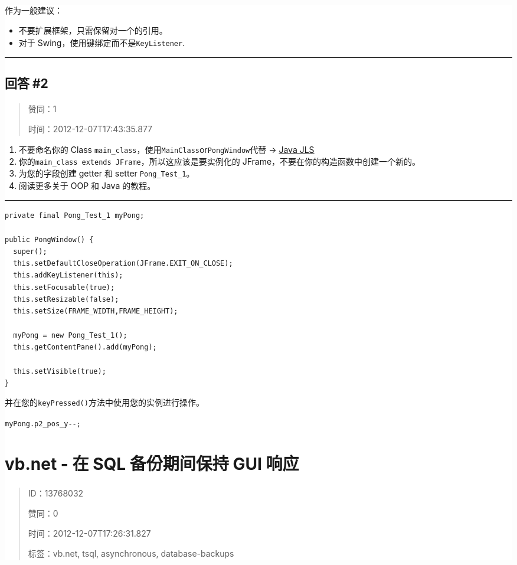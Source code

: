 作为一般建议：

*   不要扩展框架，只需保留对一个的引用。
*   对于 Swing，使用键绑定而不是`KeyListener`.

* * *

## 回答 #2

> 赞同：1
> 
> 时间：2012-12-07T17:43:35.877

1.  不要命名你的 Class `main_class`，使用`MainClass`or`PongWindow`代替 -> [Java JLS](http://docs.oracle.com/javase/specs/jls/se7/html/index.html "Java JLS")
2.  你的`main_class extends JFrame`，所以这应该是要实例化的 JFrame，不要在你的构造函数中创建一个新的。
3.  为您的字段创建 getter 和 setter `Pong_Test_1`。
4.  阅读更多关于 OOP 和 Java 的教程。

* * *

```
private final Pong_Test_1 myPong;    

public PongWindow() {
  super();
  this.setDefaultCloseOperation(JFrame.EXIT_ON_CLOSE);
  this.addKeyListener(this);
  this.setFocusable(true);
  this.setResizable(false);
  this.setSize(FRAME_WIDTH,FRAME_HEIGHT);

  myPong = new Pong_Test_1();
  this.getContentPane().add(myPong);

  this.setVisible(true);
} 
```

并在您的`keyPressed()`方法中使用您的实例进行操作。

```
myPong.p2_pos_y--; 
```

# vb.net - 在 SQL 备份期间保持 GUI 响应

> ID：13768032
> 
> 赞同：0
> 
> 时间：2012-12-07T17:26:31.827
> 
> 标签：vb.net, tsql, asynchronous, database-backups
